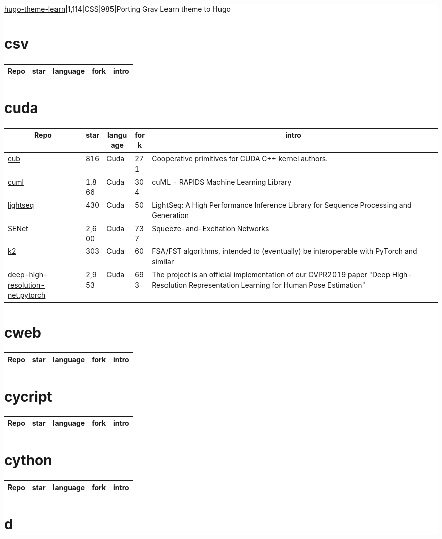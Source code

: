 [hugo-theme-learn](https://github.com/matcornic/hugo-theme-learn)|1,114|CSS|985|Porting Grav Learn theme to Hugo


# csv

Repo|star|language|fork|intro
-|-|-|-|-



# cuda

Repo|star|language|fork|intro
-|-|-|-|-
[cub](https://github.com/NVIDIA/cub)|816|Cuda|271|Cooperative primitives for CUDA C++ kernel authors.
[cuml](https://github.com/rapidsai/cuml)|1,866|Cuda|304|cuML - RAPIDS Machine Learning Library
[lightseq](https://github.com/bytedance/lightseq)|430|Cuda|50|LightSeq: A High Performance Inference Library for Sequence Processing and Generation
[SENet](https://github.com/hujie-frank/SENet)|2,600|Cuda|737|Squeeze-and-Excitation Networks
[k2](https://github.com/k2-fsa/k2)|303|Cuda|60|FSA/FST algorithms, intended to (eventually) be interoperable with PyTorch and similar
[deep-high-resolution-net.pytorch](https://github.com/leoxiaobin/deep-high-resolution-net.pytorch)|2,953|Cuda|693|The project is an official implementation of our CVPR2019 paper "Deep High-Resolution Representation Learning for Human Pose Estimation"


# cweb

Repo|star|language|fork|intro
-|-|-|-|-



# cycript

Repo|star|language|fork|intro
-|-|-|-|-



# cython

Repo|star|language|fork|intro
-|-|-|-|-



# d
